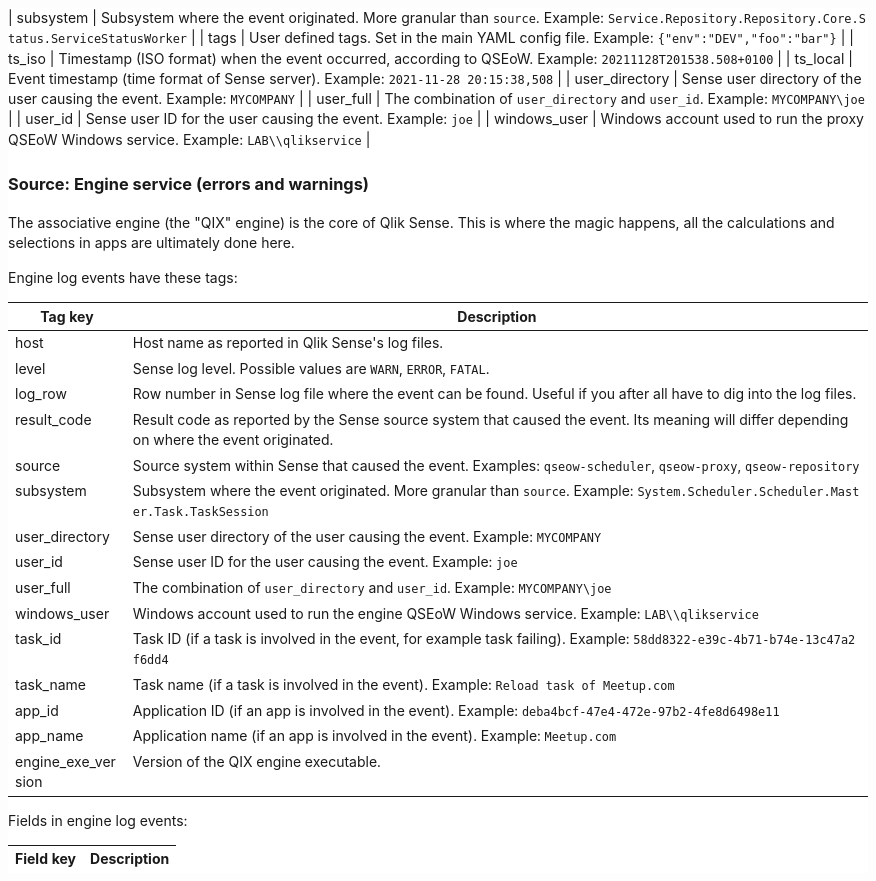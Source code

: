 | subsystem         | Subsystem where the event originated. More granular than `source`. Example: `Service.Repository.Repository.Core.Status.ServiceStatusWorker`                                                                                                                                                |
| tags              | User defined tags. Set in the main YAML config file. Example: `{"env":"DEV","foo":"bar"}`                                                                                                                                                                                                  |
| ts_iso            | Timestamp (ISO format) when the event occurred, according to QSEoW. Example: `20211128T201538.508+0100`                                                                                                                                                                                    |
| ts_local          | Event timestamp (time format of Sense server). Example: `2021-11-28 20:15:38,508`                                                                                                                                                                                                          |
| user_directory    | Sense user directory of the user causing the event. Example: `MYCOMPANY`                                                                                                                                                                                                                   |
| user_full         | The combination of `user_directory` and `user_id`. Example: `MYCOMPANY\joe`                                                                                                                                                                                                                |
| user_id           | Sense user ID for the user causing the event. Example: `joe`                                                                                                                                                                                                                               |
| windows_user      | Windows account used to run the proxy QSEoW Windows service. Example: `LAB\\qlikservice`                                                                                                                                                                                                   |

### Source: Engine service (errors and warnings)

The associative engine (the "QIX" engine) is the core of Qlik Sense. This is where the magic happens, all the calculations and selections in apps are ultimately done here.

Engine log events have these tags:

| Tag key            | Description                                                                                                                                |
| ------------------ | ------------------------------------------------------------------------------------------------------------------------------------------ |
| host               | Host name as reported in Qlik Sense's log files.                                                                                           |
| level              | Sense log level. Possible values are `WARN`, `ERROR`, `FATAL`.                                                                             |
| log_row            | Row number in Sense log file where the event can be found. Useful if you after all have to dig into the log files.                         |
| result_code        | Result code as reported by the Sense source system that caused the event. Its meaning will differ depending on where the event originated. |
| source             | Source system within Sense that caused the event. Examples: `qseow-scheduler`, `qseow-proxy`, `qseow-repository`                           |
| subsystem          | Subsystem where the event originated. More granular than `source`. Example: `System.Scheduler.Scheduler.Master.Task.TaskSession`           |
| user_directory     | Sense user directory of the user causing the event. Example: `MYCOMPANY`                                                                   |
| user_id            | Sense user ID for the user causing the event. Example: `joe`                                                                               |
| user_full          | The combination of `user_directory` and `user_id`. Example: `MYCOMPANY\joe`                                                                |
| windows_user       | Windows account used to run the engine QSEoW Windows service. Example: `LAB\\qlikservice`                                                  |
| task_id            | Task ID (if a task is involved in the event, for example task failing). Example: `58dd8322-e39c-4b71-b74e-13c47a2f6dd4`                    |
| task_name          | Task name (if a task is involved in the event). Example: `Reload task of Meetup.com`                                                       |
| app_id             | Application ID (if an app is involved in the event). Example: `deba4bcf-47e4-472e-97b2-4fe8d6498e11`                                       |
| app_name           | Application name (if an app is involved in the event). Example: `Meetup.com`                                                               |
| engine_exe_version | Version of the QIX engine executable.                                                                                                      |

Fields in engine log events:

| Field key         | Description                                                                                                                                               |
| ----------------- | --------------------------------------------------------------------------------------------------------------------------------------------------------- |